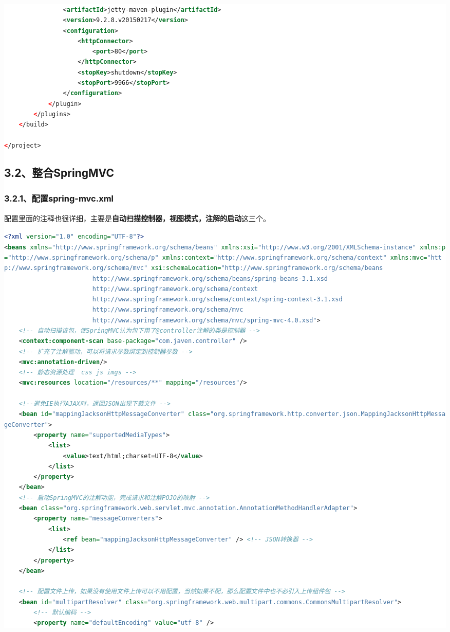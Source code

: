 ```xml
                <artifactId>jetty-maven-plugin</artifactId>
                <version>9.2.8.v20150217</version>
                <configuration>
                    <httpConnector>
                        <port>80</port>
                    </httpConnector>
                    <stopKey>shutdown</stopKey>
                    <stopPort>9966</stopPort>
                </configuration>
            </plugin>
        </plugins>
    </build>

</project>
```



## 3.2、整合SpringMVC

### 3.2.1、配置spring-mvc.xml

配置里面的注释也很详细，主要是**自动扫描控制器，视图模式，注解的启动**这三个。
```xml
<?xml version="1.0" encoding="UTF-8"?>  
<beans xmlns="http://www.springframework.org/schema/beans" xmlns:xsi="http://www.w3.org/2001/XMLSchema-instance" xmlns:p="http://www.springframework.org/schema/p" xmlns:context="http://www.springframework.org/schema/context" xmlns:mvc="http://www.springframework.org/schema/mvc" xsi:schemaLocation="http://www.springframework.org/schema/beans    
                        http://www.springframework.org/schema/beans/spring-beans-3.1.xsd    
                        http://www.springframework.org/schema/context    
                        http://www.springframework.org/schema/context/spring-context-3.1.xsd    
                        http://www.springframework.org/schema/mvc    
                        http://www.springframework.org/schema/mvc/spring-mvc-4.0.xsd">  
    <!-- 自动扫描该包，使SpringMVC认为包下用了@controller注解的类是控制器 -->  
    <context:component-scan base-package="com.javen.controller" />  
    <!-- 扩充了注解驱动，可以将请求参数绑定到控制器参数 -->
    <mvc:annotation-driven/>
    <!-- 静态资源处理  css js imgs -->
    <mvc:resources location="/resources/**" mapping="/resources"/>

    <!--避免IE执行AJAX时，返回JSON出现下载文件 -->  
    <bean id="mappingJacksonHttpMessageConverter" class="org.springframework.http.converter.json.MappingJacksonHttpMessageConverter">  
        <property name="supportedMediaTypes">  
            <list>  
                <value>text/html;charset=UTF-8</value>  
            </list>  
        </property>  
    </bean>  
    <!-- 启动SpringMVC的注解功能，完成请求和注解POJO的映射 -->  
    <bean class="org.springframework.web.servlet.mvc.annotation.AnnotationMethodHandlerAdapter">  
        <property name="messageConverters">  
            <list>  
                <ref bean="mappingJacksonHttpMessageConverter" /> <!-- JSON转换器 -->  
            </list>  
        </property>  
    </bean>  

    <!-- 配置文件上传，如果没有使用文件上传可以不用配置，当然如果不配，那么配置文件中也不必引入上传组件包 -->  
    <bean id="multipartResolver" class="org.springframework.web.multipart.commons.CommonsMultipartResolver">    
        <!-- 默认编码 -->  
        <property name="defaultEncoding" value="utf-8" />    
```